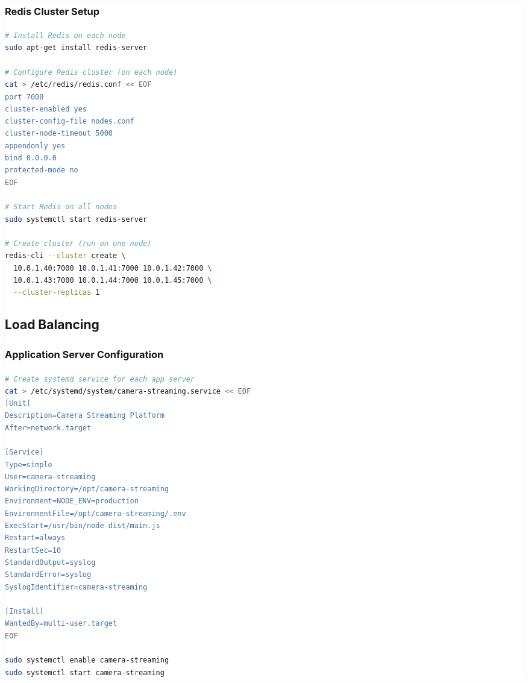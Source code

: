 ### Redis Cluster Setup

```bash
# Install Redis on each node
sudo apt-get install redis-server

# Configure Redis cluster (on each node)
cat > /etc/redis/redis.conf << EOF
port 7000
cluster-enabled yes
cluster-config-file nodes.conf
cluster-node-timeout 5000
appendonly yes
bind 0.0.0.0
protected-mode no
EOF

# Start Redis on all nodes
sudo systemctl start redis-server

# Create cluster (run on one node)
redis-cli --cluster create \
  10.0.1.40:7000 10.0.1.41:7000 10.0.1.42:7000 \
  10.0.1.43:7000 10.0.1.44:7000 10.0.1.45:7000 \
  --cluster-replicas 1
```

## Load Balancing

### Application Server Configuration

```bash
# Create systemd service for each app server
cat > /etc/systemd/system/camera-streaming.service << EOF
[Unit]
Description=Camera Streaming Platform
After=network.target

[Service]
Type=simple
User=camera-streaming
WorkingDirectory=/opt/camera-streaming
Environment=NODE_ENV=production
EnvironmentFile=/opt/camera-streaming/.env
ExecStart=/usr/bin/node dist/main.js
Restart=always
RestartSec=10
StandardOutput=syslog
StandardError=syslog
SyslogIdentifier=camera-streaming

[Install]
WantedBy=multi-user.target
EOF

sudo systemctl enable camera-streaming
sudo systemctl start camera-streaming
```
